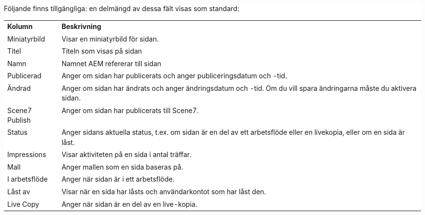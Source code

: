Följande finns tillgängliga: en delmängd av dessa fält visas som standard:

<table> 
 <tbody> 
  <tr> 
   <td><strong>Kolumn</strong></td> 
   <td><strong>Beskrivning</strong></td> 
  </tr> 
  <tr> 
   <td>Miniatyrbild</td> 
   <td>Visar en miniatyrbild för sidan.</td> 
  </tr> 
  <tr> 
   <td>Titel</td> 
   <td>Titeln som visas på sidan</td> 
  </tr> 
  <tr> 
   <td>Namn</td> 
   <td>Namnet AEM refererar till sidan</td> 
  </tr> 
  <tr> 
   <td>Publicerad</td> 
   <td>Anger om sidan har publicerats och anger publiceringsdatum och -tid.</td> 
  </tr> 
  <tr> 
   <td>Ändrad</td> 
   <td>Anger om sidan har ändrats och anger ändringsdatum och -tid. Om du vill spara ändringarna måste du aktivera sidan.</td> 
  </tr> 
  <tr> 
   <td>Scene7 Publish</td> 
   <td>Anger om sidan har publicerats till Scene7.<br /> </td> 
  </tr> 
  <tr> 
   <td>Status</td> 
   <td>Anger sidans aktuella status, t.ex. om sidan är en del av ett arbetsflöde eller en livekopia, eller om en sida är låst.</td> 
  </tr> 
  <tr> 
   <td>Impressions</td> 
   <td>Visar aktiviteten på en sida i antal träffar.</td> 
  </tr> 
  <tr> 
   <td>Mall</td> 
   <td>Anger mallen som en sida baseras på.</td> 
  </tr> 
  <tr> 
   <td>I arbetsflöde</td> 
   <td>Anger när sidan är i ett arbetsflöde.</td> 
  </tr> 
  <tr> 
   <td>Låst av</td> 
   <td>Visar när en sida har låsts och användarkontot som har låst den.</td> 
  </tr> 
  <tr> 
   <td>Live Copy</td> 
   <td>Anger när sidan är en del av en live-kopia.</td> 
  </tr> 
 </tbody> 
</table>
